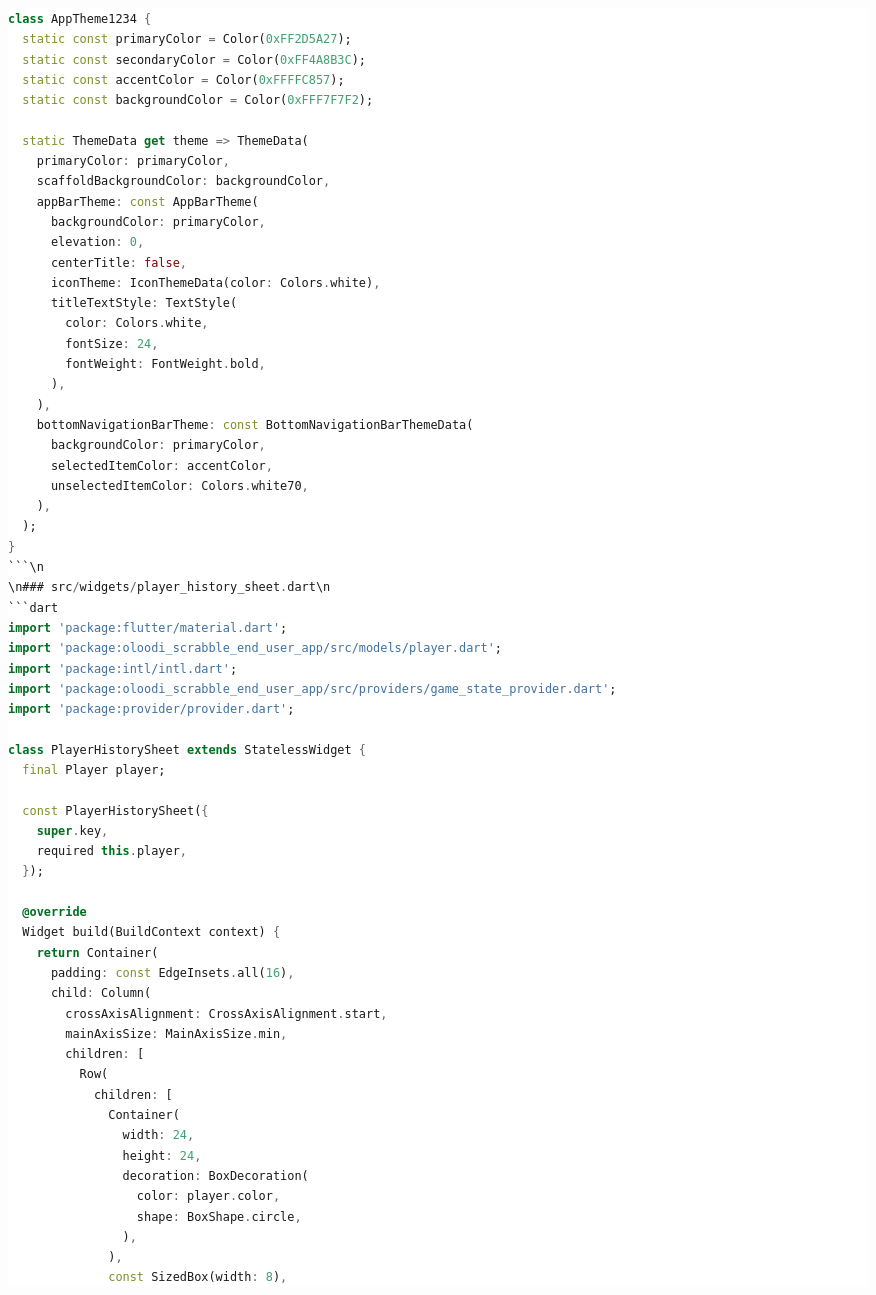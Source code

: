 ```dart
class AppTheme1234 {
  static const primaryColor = Color(0xFF2D5A27);
  static const secondaryColor = Color(0xFF4A8B3C);
  static const accentColor = Color(0xFFFFC857);
  static const backgroundColor = Color(0xFFF7F7F2);
  
  static ThemeData get theme => ThemeData(
    primaryColor: primaryColor,
    scaffoldBackgroundColor: backgroundColor,
    appBarTheme: const AppBarTheme(
      backgroundColor: primaryColor,
      elevation: 0,
      centerTitle: false,
      iconTheme: IconThemeData(color: Colors.white),
      titleTextStyle: TextStyle(
        color: Colors.white,
        fontSize: 24,
        fontWeight: FontWeight.bold,
      ),
    ),
    bottomNavigationBarTheme: const BottomNavigationBarThemeData(
      backgroundColor: primaryColor,
      selectedItemColor: accentColor,
      unselectedItemColor: Colors.white70,
    ),
  );
}
```\n
\n### src/widgets/player_history_sheet.dart\n
```dart
import 'package:flutter/material.dart';
import 'package:oloodi_scrabble_end_user_app/src/models/player.dart';
import 'package:intl/intl.dart';
import 'package:oloodi_scrabble_end_user_app/src/providers/game_state_provider.dart';
import 'package:provider/provider.dart';

class PlayerHistorySheet extends StatelessWidget {
  final Player player;

  const PlayerHistorySheet({
    super.key,
    required this.player,
  });

  @override
  Widget build(BuildContext context) {
    return Container(
      padding: const EdgeInsets.all(16),
      child: Column(
        crossAxisAlignment: CrossAxisAlignment.start,
        mainAxisSize: MainAxisSize.min,
        children: [
          Row(
            children: [
              Container(
                width: 24,
                height: 24,
                decoration: BoxDecoration(
                  color: player.color,
                  shape: BoxShape.circle,
                ),
              ),
              const SizedBox(width: 8),
```